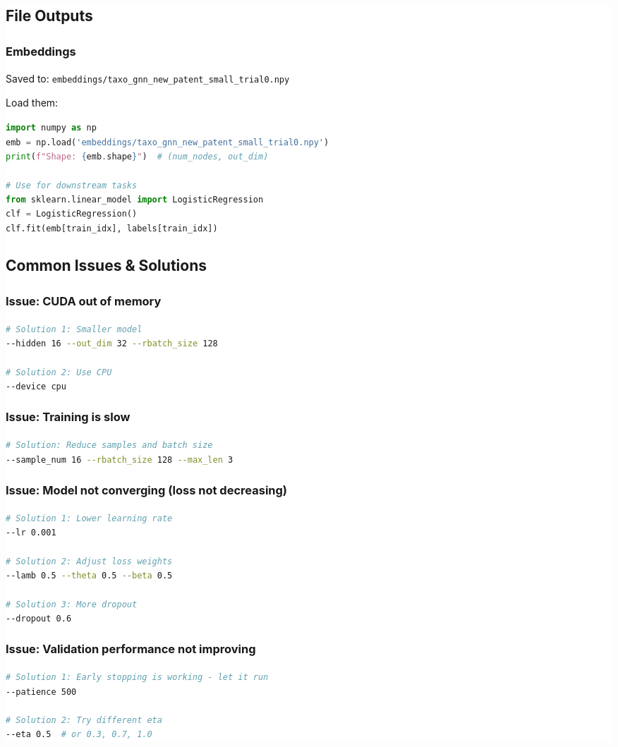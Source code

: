## File Outputs

### Embeddings
Saved to: `embeddings/taxo_gnn_new_patent_small_trial0.npy`

Load them:
```python
import numpy as np
emb = np.load('embeddings/taxo_gnn_new_patent_small_trial0.npy')
print(f"Shape: {emb.shape}")  # (num_nodes, out_dim)

# Use for downstream tasks
from sklearn.linear_model import LogisticRegression
clf = LogisticRegression()
clf.fit(emb[train_idx], labels[train_idx])
```

## Common Issues & Solutions

### Issue: CUDA out of memory
```bash
# Solution 1: Smaller model
--hidden 16 --out_dim 32 --rbatch_size 128

# Solution 2: Use CPU
--device cpu
```

### Issue: Training is slow
```bash
# Solution: Reduce samples and batch size
--sample_num 16 --rbatch_size 128 --max_len 3
```

### Issue: Model not converging (loss not decreasing)
```bash
# Solution 1: Lower learning rate
--lr 0.001

# Solution 2: Adjust loss weights
--lamb 0.5 --theta 0.5 --beta 0.5

# Solution 3: More dropout
--dropout 0.6
```

### Issue: Validation performance not improving
```bash
# Solution 1: Early stopping is working - let it run
--patience 500

# Solution 2: Try different eta
--eta 0.5  # or 0.3, 0.7, 1.0
```
